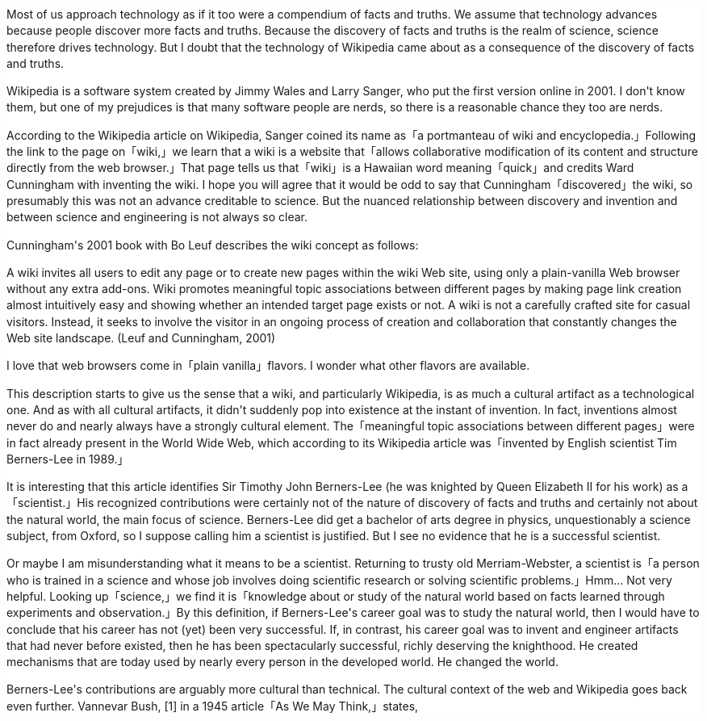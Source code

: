 Most of us approach technology as if it too were a compendium of facts and truths. We assume that technology advances because people discover more facts and truths. Because the discovery of facts and truths is the realm of science, science therefore drives technology. But I doubt that the technology of Wikipedia came about as a consequence of the discovery of facts and truths.

Wikipedia is a software system created by Jimmy Wales and Larry Sanger, who put the first version online in 2001. I don't know them, but one of my prejudices is that many software people are nerds, so there is a reasonable chance they too are nerds.

According to the Wikipedia article on Wikipedia, Sanger coined its name as「a portmanteau of wiki and encyclopedia.」Following the link to the page on「wiki,」we learn that a wiki is a website that「allows collaborative modification of its content and structure directly from the web browser.」That page tells us that「wiki」is a Hawaiian word meaning「quick」and credits Ward Cunningham with inventing the wiki. I hope you will agree that it would be odd to say that Cunningham「discovered」the wiki, so presumably this was not an advance creditable to science. But the nuanced relationship between discovery and invention and between science and engineering is not always so clear.

Cunningham's 2001 book with Bo Leuf describes the wiki concept as follows:

A wiki invites all users to edit any page or to create new pages within the wiki Web site, using only a plain-vanilla Web browser without any extra add-ons. Wiki promotes meaningful topic associations between different pages by making page link creation almost intuitively easy and showing whether an intended target page exists or not. A wiki is not a carefully crafted site for casual visitors. Instead, it seeks to involve the visitor in an ongoing process of creation and collaboration that constantly changes the Web site landscape. (Leuf and Cunningham, 2001)

I love that web browsers come in「plain vanilla」flavors. I wonder what other flavors are available.

This description starts to give us the sense that a wiki, and particularly Wikipedia, is as much a cultural artifact as a technological one. And as with all cultural artifacts, it didn't suddenly pop into existence at the instant of invention. In fact, inventions almost never do and nearly always have a strongly cultural element. The「meaningful topic associations between different pages」were in fact already present in the World Wide Web, which according to its Wikipedia article was「invented by English scientist Tim Berners-Lee in 1989.」

It is interesting that this article identifies Sir Timothy John Berners-Lee (he was knighted by Queen Elizabeth II for his work) as a「scientist.」His recognized contributions were certainly not of the nature of discovery of facts and truths and certainly not about the natural world, the main focus of science. Berners-Lee did get a bachelor of arts degree in physics, unquestionably a science subject, from Oxford, so I suppose calling him a scientist is justified. But I see no evidence that he is a successful scientist.

Or maybe I am misunderstanding what it means to be a scientist. Returning to trusty old Merriam-Webster, a scientist is「a person who is trained in a science and whose job involves doing scientific research or solving scientific problems.」Hmm… Not very helpful. Looking up「science,」we find it is「knowledge about or study of the natural world based on facts learned through experiments and observation.」By this definition, if Berners-Lee's career goal was to study the natural world, then I would have to conclude that his career has not (yet) been very successful. If, in contrast, his career goal was to invent and engineer artifacts that had never before existed, then he has been spectacularly successful, richly deserving the knighthood. He created mechanisms that are today used by nearly every person in the developed world. He changed the world.

Berners-Lee's contributions are arguably more cultural than technical. The cultural context of the web and Wikipedia goes back even further. Vannevar Bush, [1] in a 1945 article「As We May Think,」states,
